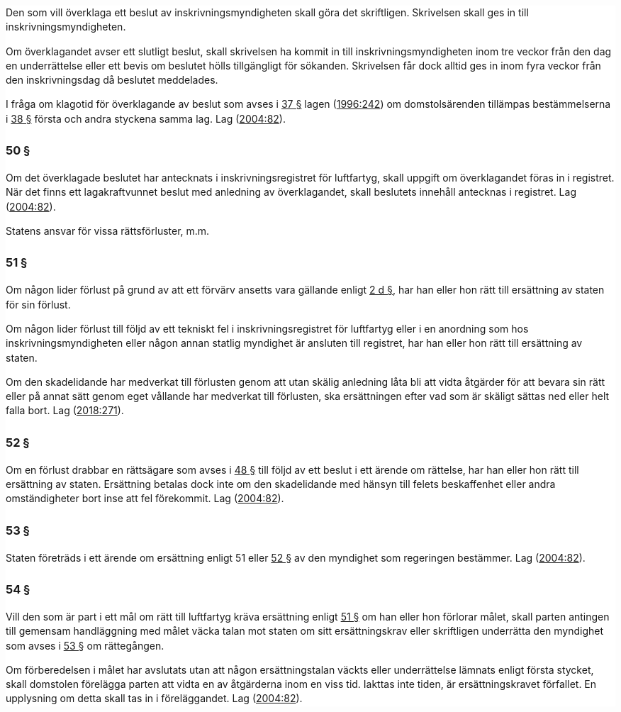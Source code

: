 Den som vill överklaga ett beslut av inskrivningsmyndigheten skall göra det skriftligen. Skrivelsen skall ges in till inskrivningsmyndigheten.

Om överklagandet avser ett slutligt beslut, skall skrivelsen ha kommit in till inskrivningsmyndigheten inom tre veckor från den dag en underrättelse eller ett bevis om beslutet hölls tillgängligt för sökanden. Skrivelsen får dock alltid ges in inom fyra veckor från den inskrivningsdag då beslutet meddelades.

I fråga om klagotid för överklagande av beslut som avses i [37 §](#37) lagen ([1996:242](https://selex.se/eli/sfs/1996/242)) om domstolsärenden tillämpas bestämmelserna i [38 §](#38) första och andra styckena samma lag. Lag ([2004:82](https://selex.se/eli/sfs/2004/82)).

### 50 §

Om det överklagade beslutet har antecknats i inskrivningsregistret för luftfartyg, skall uppgift om överklagandet föras in i registret. När det finns ett lagakraftvunnet beslut med anledning av överklagandet, skall beslutets innehåll antecknas i registret. Lag ([2004:82](https://selex.se/eli/sfs/2004/82)).

Statens ansvar för vissa rättsförluster, m.m.

### 51 §

Om någon lider förlust på grund av att ett förvärv ansetts vara gällande enligt [2 d §](#2d), har han eller hon rätt till ersättning av staten för sin förlust.

Om någon lider förlust till följd av ett tekniskt fel i inskrivningsregistret för luftfartyg eller i en anordning som hos inskrivningsmyndigheten eller någon annan statlig myndighet är ansluten till registret, har han eller hon rätt till ersättning av staten.

Om den skadelidande har medverkat till förlusten genom att utan skälig anledning låta bli att vidta åtgärder för att bevara sin rätt eller på annat sätt genom eget vållande har medverkat till förlusten, ska ersättningen efter vad som är skäligt sättas ned eller helt falla bort. Lag ([2018:271](https://selex.se/eli/sfs/2018/271)).

### 52 §

Om en förlust drabbar en rättsägare som avses i [48 §](#48) till följd av ett beslut i ett ärende om rättelse, har han eller hon rätt till ersättning av staten. Ersättning betalas dock inte om den skadelidande med hänsyn till felets beskaffenhet eller andra omständigheter bort inse att fel förekommit. Lag ([2004:82](https://selex.se/eli/sfs/2004/82)).

### 53 §

Staten företräds i ett ärende om ersättning enligt 51 eller [52 §](#52) av den myndighet som regeringen bestämmer. Lag ([2004:82](https://selex.se/eli/sfs/2004/82)).

### 54 §

Vill den som är part i ett mål om rätt till luftfartyg kräva ersättning enligt [51 §](#51) om han eller hon förlorar målet, skall parten antingen till gemensam handläggning med målet väcka talan mot staten om sitt ersättningskrav eller skriftligen underrätta den myndighet som avses i [53 §](#53) om rättegången.

Om förberedelsen i målet har avslutats utan att någon ersättningstalan väckts eller underrättelse lämnats enligt första stycket, skall domstolen förelägga parten att vidta en av åtgärderna inom en viss tid. Iakttas inte tiden, är ersättningskravet förfallet. En upplysning om detta skall tas in i föreläggandet. Lag ([2004:82](https://selex.se/eli/sfs/2004/82)).
